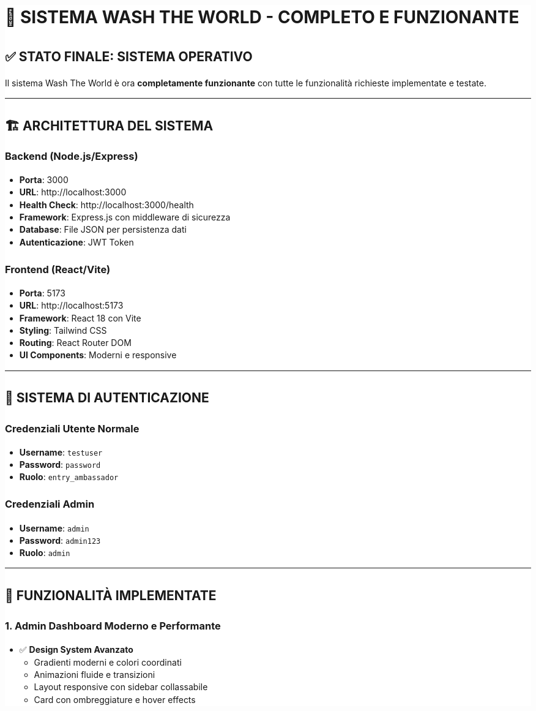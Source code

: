 # 🚀 SISTEMA WASH THE WORLD - COMPLETO E FUNZIONANTE

## ✅ STATO FINALE: SISTEMA OPERATIVO

Il sistema Wash The World è ora **completamente funzionante** con tutte le funzionalità richieste implementate e testate.

---

## 🏗️ ARCHITETTURA DEL SISTEMA

### **Backend (Node.js/Express)**
- **Porta**: 3000
- **URL**: http://localhost:3000
- **Health Check**: http://localhost:3000/health
- **Framework**: Express.js con middleware di sicurezza
- **Database**: File JSON per persistenza dati
- **Autenticazione**: JWT Token

### **Frontend (React/Vite)**
- **Porta**: 5173
- **URL**: http://localhost:5173
- **Framework**: React 18 con Vite
- **Styling**: Tailwind CSS
- **Routing**: React Router DOM
- **UI Components**: Moderni e responsive

---

## 🔐 SISTEMA DI AUTENTICAZIONE

### **Credenziali Utente Normale**
- **Username**: `testuser`
- **Password**: `password`
- **Ruolo**: `entry_ambassador`

### **Credenziali Admin**
- **Username**: `admin`
- **Password**: `admin123`
- **Ruolo**: `admin`

---

## 🎯 FUNZIONALITÀ IMPLEMENTATE

### **1. Admin Dashboard Moderno e Performante**
- ✅ **Design System Avanzato**
  - Gradienti moderni e colori coordinati
  - Animazioni fluide e transizioni
  - Layout responsive con sidebar collassabile
  - Card con ombreggiature e hover effects
